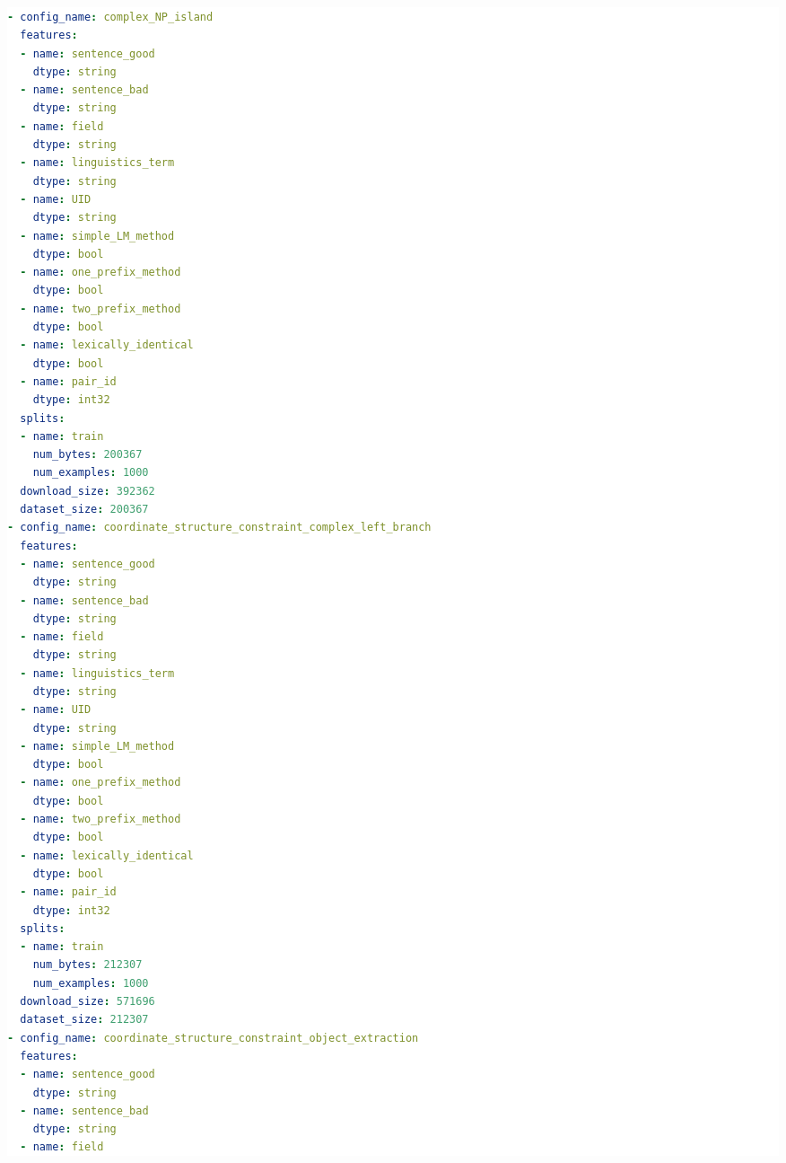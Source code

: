```yaml
- config_name: complex_NP_island
  features:
  - name: sentence_good
    dtype: string
  - name: sentence_bad
    dtype: string
  - name: field
    dtype: string
  - name: linguistics_term
    dtype: string
  - name: UID
    dtype: string
  - name: simple_LM_method
    dtype: bool
  - name: one_prefix_method
    dtype: bool
  - name: two_prefix_method
    dtype: bool
  - name: lexically_identical
    dtype: bool
  - name: pair_id
    dtype: int32
  splits:
  - name: train
    num_bytes: 200367
    num_examples: 1000
  download_size: 392362
  dataset_size: 200367
- config_name: coordinate_structure_constraint_complex_left_branch
  features:
  - name: sentence_good
    dtype: string
  - name: sentence_bad
    dtype: string
  - name: field
    dtype: string
  - name: linguistics_term
    dtype: string
  - name: UID
    dtype: string
  - name: simple_LM_method
    dtype: bool
  - name: one_prefix_method
    dtype: bool
  - name: two_prefix_method
    dtype: bool
  - name: lexically_identical
    dtype: bool
  - name: pair_id
    dtype: int32
  splits:
  - name: train
    num_bytes: 212307
    num_examples: 1000
  download_size: 571696
  dataset_size: 212307
- config_name: coordinate_structure_constraint_object_extraction
  features:
  - name: sentence_good
    dtype: string
  - name: sentence_bad
    dtype: string
  - name: field
```